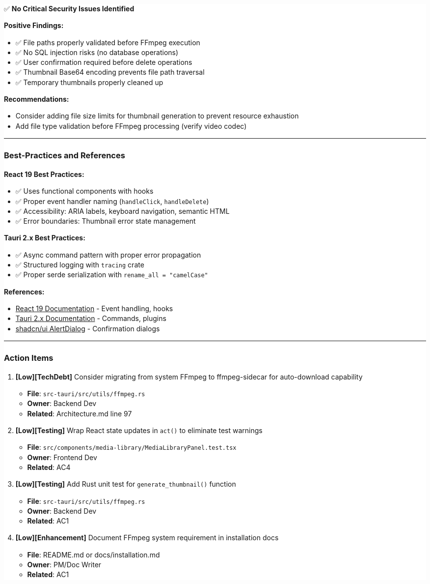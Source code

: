 ✅ **No Critical Security Issues Identified**

**Positive Findings:**
- ✅ File paths properly validated before FFmpeg execution
- ✅ No SQL injection risks (no database operations)
- ✅ User confirmation required before delete operations
- ✅ Thumbnail Base64 encoding prevents file path traversal
- ✅ Temporary thumbnails properly cleaned up

**Recommendations:**
- Consider adding file size limits for thumbnail generation to prevent resource exhaustion
- Add file type validation before FFmpeg processing (verify video codec)

---

### Best-Practices and References

**React 19 Best Practices:**
- ✅ Uses functional components with hooks
- ✅ Proper event handler naming (`handleClick`, `handleDelete`)
- ✅ Accessibility: ARIA labels, keyboard navigation, semantic HTML
- ✅ Error boundaries: Thumbnail error state management

**Tauri 2.x Best Practices:**
- ✅ Async command pattern with proper error propagation
- ✅ Structured logging with `tracing` crate
- ✅ Proper serde serialization with `rename_all = "camelCase"`

**References:**
- [React 19 Documentation](https://react.dev) - Event handling, hooks
- [Tauri 2.x Documentation](https://v2.tauri.app) - Commands, plugins
- [shadcn/ui AlertDialog](https://ui.shadcn.com/docs/components/alert-dialog) - Confirmation dialogs

---

### Action Items

1. **[Low][TechDebt]** Consider migrating from system FFmpeg to ffmpeg-sidecar for auto-download capability
   - **File**: `src-tauri/src/utils/ffmpeg.rs`
   - **Owner**: Backend Dev
   - **Related**: Architecture.md line 97

2. **[Low][Testing]** Wrap React state updates in `act()` to eliminate test warnings
   - **File**: `src/components/media-library/MediaLibraryPanel.test.tsx`
   - **Owner**: Frontend Dev
   - **Related**: AC4

3. **[Low][Testing]** Add Rust unit test for `generate_thumbnail()` function
   - **File**: `src-tauri/src/utils/ffmpeg.rs`
   - **Owner**: Backend Dev
   - **Related**: AC1

4. **[Low][Enhancement]** Document FFmpeg system requirement in installation docs
   - **File**: README.md or docs/installation.md
   - **Owner**: PM/Doc Writer
   - **Related**: AC1
